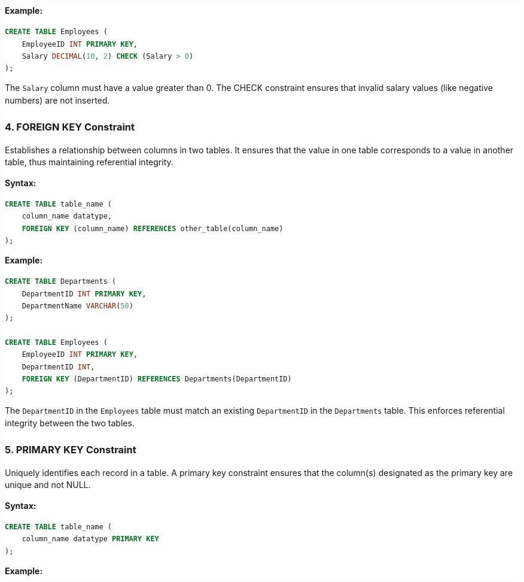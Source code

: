 **Example:**

```sql
CREATE TABLE Employees (
    EmployeeID INT PRIMARY KEY,
    Salary DECIMAL(10, 2) CHECK (Salary > 0)
);
```

The `Salary` column must have a value greater than 0. The CHECK constraint ensures that invalid salary values (like negative numbers) are not inserted.

### 4. FOREIGN KEY Constraint

Establishes a relationship between columns in two tables. It ensures that the value in one table corresponds to a value in another table, thus maintaining referential integrity.

**Syntax:**

```sql
CREATE TABLE table_name (
    column_name datatype,
    FOREIGN KEY (column_name) REFERENCES other_table(column_name)
);
```

**Example:**

```sql
CREATE TABLE Departments (
    DepartmentID INT PRIMARY KEY,
    DepartmentName VARCHAR(50)
);

CREATE TABLE Employees (
    EmployeeID INT PRIMARY KEY,
    DepartmentID INT,
    FOREIGN KEY (DepartmentID) REFERENCES Departments(DepartmentID)
);
```

The `DepartmentID` in the `Employees` table must match an existing `DepartmentID` in the `Departments` table. This enforces referential integrity between the two tables.

### 5. PRIMARY KEY Constraint

Uniquely identifies each record in a table. A primary key constraint ensures that the column(s) designated as the primary key are unique and not NULL.

**Syntax:**

```sql
CREATE TABLE table_name (
    column_name datatype PRIMARY KEY
);
```

**Example:**
